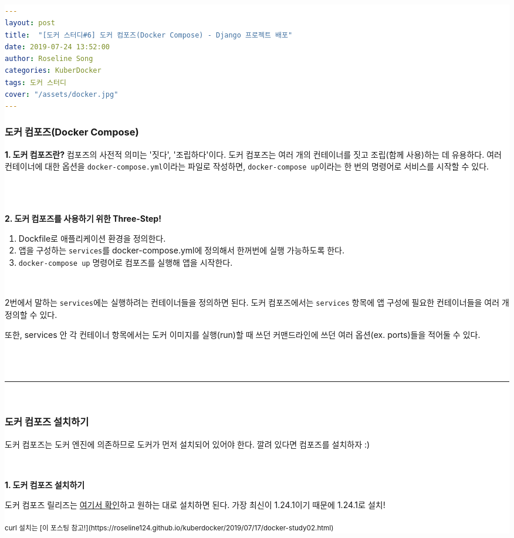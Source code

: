 ```yaml
---
layout: post
title:  "[도커 스터디#6] 도커 컴포즈(Docker Compose) - Django 프로젝트 배포"
date: 2019-07-24 13:52:00
author: Roseline Song
categories: KuberDocker
tags: 도커 스터디
cover: "/assets/docker.jpg"
---
```



### 도커 컴포즈(Docker Compose)

**1. 도커 컴포즈란?**
컴포즈의 사전적 의미는 '짓다', '조립하다'이다. 도커 컴포즈는 여러 개의 컨테이너를 짓고 조립(함께 사용)하는 데 유용하다. 여러 컨테이너에 대한 옵션을 `docker-compose.yml`이라는 파일로 작성하면, `docker-compose up`이라는 한 번의 명령어로 서비스를 시작할 수 있다. 

<br>
<br>



**2. 도커 컴포즈를 사용하기 위한 Three-Step!**

1. Dockfile로 애플리케이션 환경을 정의한다.
2. 앱을 구성하는 `services`를 docker-compose.yml에 정의해서 한꺼번에 실행 가능하도록 한다.
3. `docker-compose up` 명령어로 컴포즈를 실행해 앱을 시작한다.

<br>

2번에서 말하는 `services`에는 실행하려는 컨테이너들을 정의하면 된다. 도커 컴포즈에서는 `services` 항목에 앱 구성에 필요한 컨테이너들을 여러 개 정의할 수 있다.  

또한, services 안 각 컨테이너 항목에서는 도커 이미지를 실행(run)할 때 쓰던 커맨드라인에 쓰던 여러 옵션(ex. ports)들을 적어둘 수 있다.

<br>
<br>

<hr>

<br>

### 도커 컴포즈 설치하기 

도커 컴포즈는 도커 엔진에 의존하므로 도커가 먼저 설치되어 있어야 한다. 
깔려 있다면 컴포즈를 설치하자 :)

<br>

**1. 도커 컴포즈 설치하기**

도커 컴포즈 릴리즈는 [여기서 확인](https://github.com/docker/compose/releases)하고 원하는 대로 설치하면 된다. 가장 최신이 1.24.1이기 때문에 1.24.1로 설치!

<sub>
curl 설치는 [이 포스팅 참고!](https://roseline124.github.io/kuberdocker/2019/07/17/docker-study02.html)
</sub>

